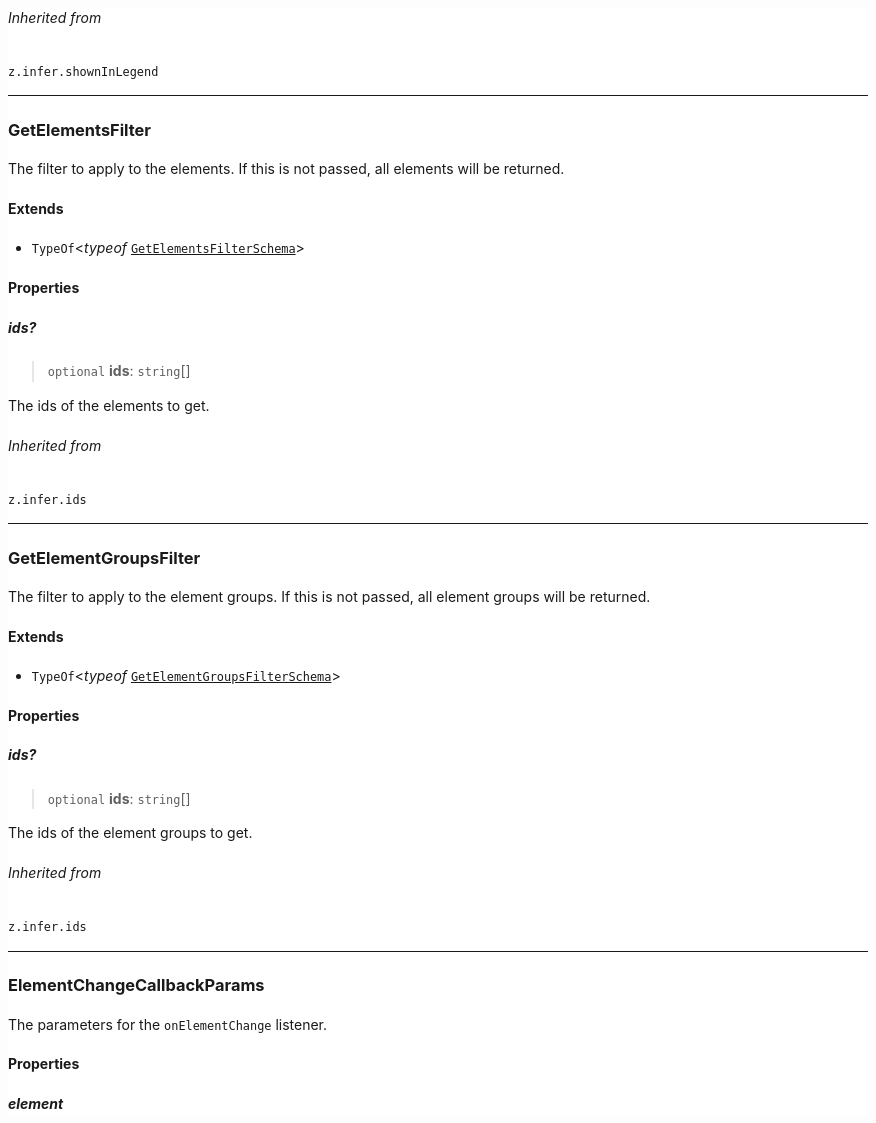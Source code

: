 ###### Inherited from

`z.infer.shownInLegend`

***

### GetElementsFilter

The filter to apply to the elements. If this is not passed, all elements will be returned.

#### Extends

* `TypeOf`\<*typeof* [`GetElementsFilterSchema`](Elements.md#getelementsfilterschema)>

#### Properties

##### ids?

> `optional` **ids**: `string`\[]

The ids of the elements to get.

###### Inherited from

`z.infer.ids`

***

### GetElementGroupsFilter

The filter to apply to the element groups. If this is not passed, all element groups will be returned.

#### Extends

* `TypeOf`\<*typeof* [`GetElementGroupsFilterSchema`](Elements.md#getelementgroupsfilterschema)>

#### Properties

##### ids?

> `optional` **ids**: `string`\[]

The ids of the element groups to get.

###### Inherited from

`z.infer.ids`

***

### ElementChangeCallbackParams

The parameters for the `onElementChange` listener.

#### Properties

##### element
